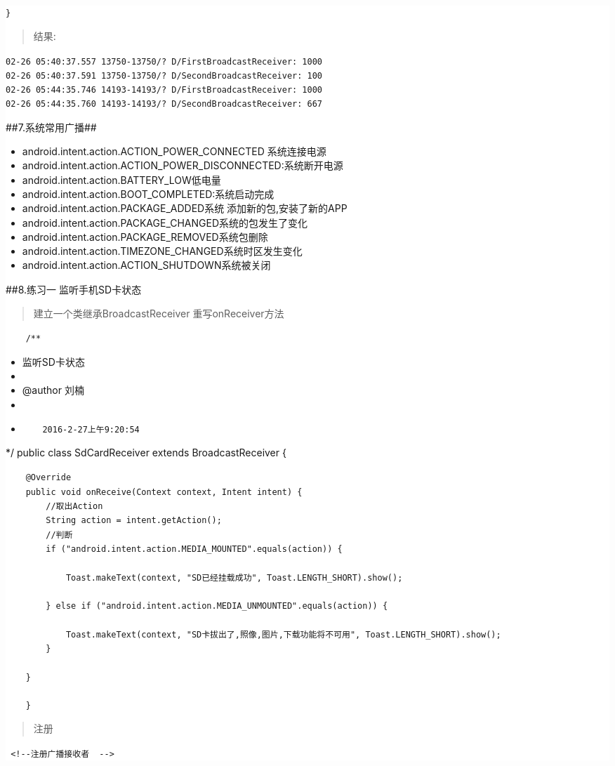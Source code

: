     }
    
>结果:

    02-26 05:40:37.557 13750-13750/? D/FirstBroadcastReceiver: 1000
    02-26 05:40:37.591 13750-13750/? D/SecondBroadcastReceiver: 100
    02-26 05:44:35.746 14193-14193/? D/FirstBroadcastReceiver: 1000
    02-26 05:44:35.760 14193-14193/? D/SecondBroadcastReceiver: 667



##7.系统常用广播##


- android.intent.action.ACTION_POWER_CONNECTED 系统连接电源
- android.intent.action.ACTION_POWER_DISCONNECTED:系统断开电源
- android.intent.action.BATTERY_LOW低电量
- android.intent.action.BOOT_COMPLETED:系统启动完成
- android.intent.action.PACKAGE_ADDED系统 添加新的包,安装了新的APP
- android.intent.action.PACKAGE_CHANGED系统的包发生了变化
- android.intent.action.PACKAGE_REMOVED系统包删除
- android.intent.action.TIMEZONE_CHANGED系统时区发生变化 
- android.intent.action.ACTION_SHUTDOWN系统被关闭

##8.练习一 监听手机SD卡状态
>建立一个类继承BroadcastReceiver
>重写onReceiver方法

        /**
 * 监听SD卡状态
 * 
 * @author 刘楠
 * 
 *         2016-2-27上午9:20:54
 */
public class SdCardReceiver extends BroadcastReceiver {

    	@Override
    	public void onReceive(Context context, Intent intent) {
    		//取出Action
    		String action = intent.getAction();
    		//判断
    		if ("android.intent.action.MEDIA_MOUNTED".equals(action)) {
    			
    			Toast.makeText(context, "SD已经挂载成功", Toast.LENGTH_SHORT).show();
    			
    		} else if ("android.intent.action.MEDIA_UNMOUNTED".equals(action)) {
    			
    			Toast.makeText(context, "SD卡拔出了,照像,图片,下载功能将不可用", Toast.LENGTH_SHORT).show();
    		}
    
    	}
    
        }

        

>注册

     <!--注册广播接收者  -->
        